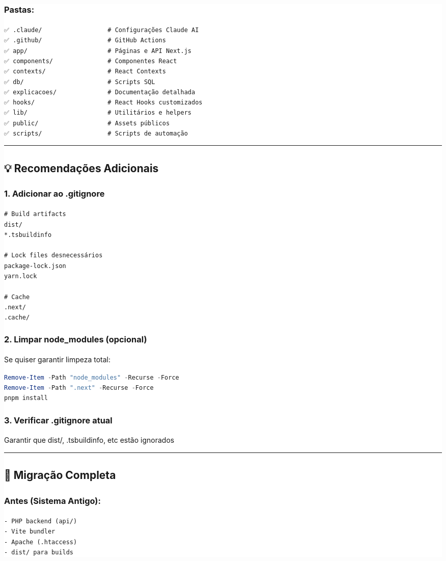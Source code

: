 ### Pastas:
```
✅ .claude/                  # Configurações Claude AI
✅ .github/                  # GitHub Actions
✅ app/                      # Páginas e API Next.js
✅ components/               # Componentes React
✅ contexts/                 # React Contexts
✅ db/                       # Scripts SQL
✅ explicacoes/              # Documentação detalhada
✅ hooks/                    # React Hooks customizados
✅ lib/                      # Utilitários e helpers
✅ public/                   # Assets públicos
✅ scripts/                  # Scripts de automação
```

---

## 💡 Recomendações Adicionais

### 1. **Adicionar ao .gitignore**
```gitignore
# Build artifacts
dist/
*.tsbuildinfo

# Lock files desnecessários
package-lock.json
yarn.lock

# Cache
.next/
.cache/
```

### 2. **Limpar node_modules (opcional)**
Se quiser garantir limpeza total:
```powershell
Remove-Item -Path "node_modules" -Recurse -Force
Remove-Item -Path ".next" -Recurse -Force
pnpm install
```

### 3. **Verificar .gitignore atual**
Garantir que dist/, .tsbuildinfo, etc estão ignorados

---

## 🔄 Migração Completa

### Antes (Sistema Antigo):
```
- PHP backend (api/)
- Vite bundler
- Apache (.htaccess)
- dist/ para builds
```
